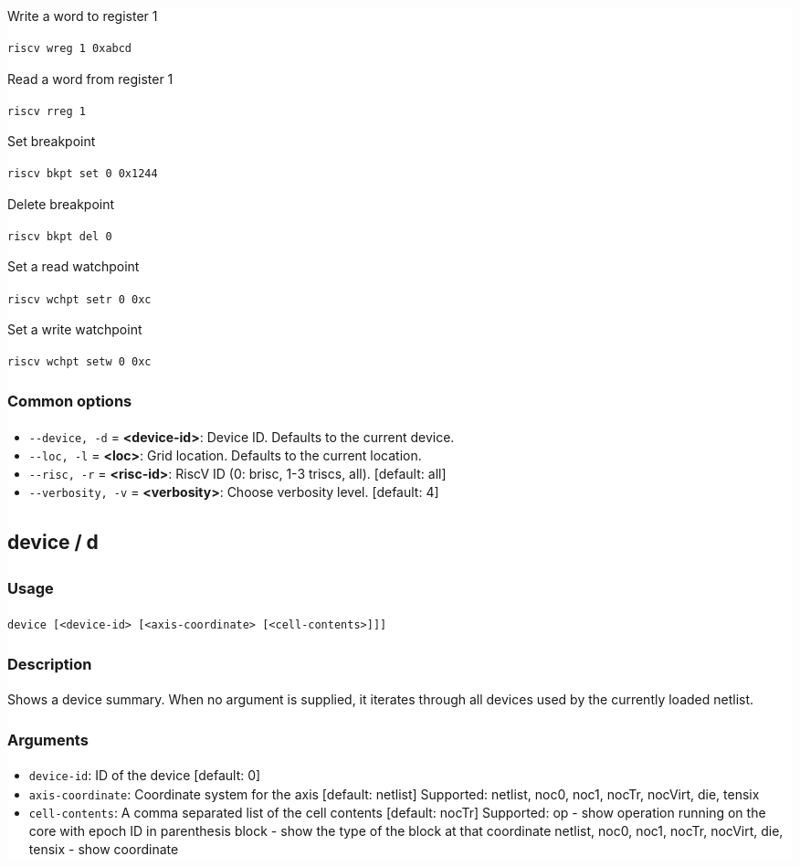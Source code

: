 Write a word to register 1
```
riscv wreg 1 0xabcd             
```
Read a word from register 1
```
riscv rreg 1                    
```
Set breakpoint
```
riscv bkpt set 0 0x1244         
```
Delete breakpoint
```
riscv bkpt del 0                
```
Set a read watchpoint
```
riscv wchpt setr 0 0xc          
```
Set a write watchpoint
```
riscv wchpt setw 0 0xc          
```


### Common options

- `--device, -d` = **\<device-id\>**: Device ID. Defaults to the current device.
- `--loc, -l` = **\<loc\>**: Grid location. Defaults to the current location.
- `--risc, -r` = **\<risc-id\>**: RiscV ID (0: brisc, 1-3 triscs, all). [default: all]
- `--verbosity, -v` = **\<verbosity\>**: Choose verbosity level. [default: 4]






## device / d

### Usage

```
device [<device-id> [<axis-coordinate> [<cell-contents>]]]
```


### Description

Shows a device summary. When no argument is supplied, it iterates through all devices used by the
currently loaded netlist.


### Arguments

- `device-id`: ID of the device [default: 0]
- `axis-coordinate`: Coordinate system for the axis [default: netlist] Supported: netlist, noc0, noc1, nocTr, nocVirt, die, tensix
- `cell-contents`: A comma separated list of the cell contents [default: nocTr] Supported: op - show operation running on the core with epoch ID in parenthesis block - show the type of the block at that coordinate netlist, noc0, noc1, nocTr, nocVirt, die, tensix - show coordinate
